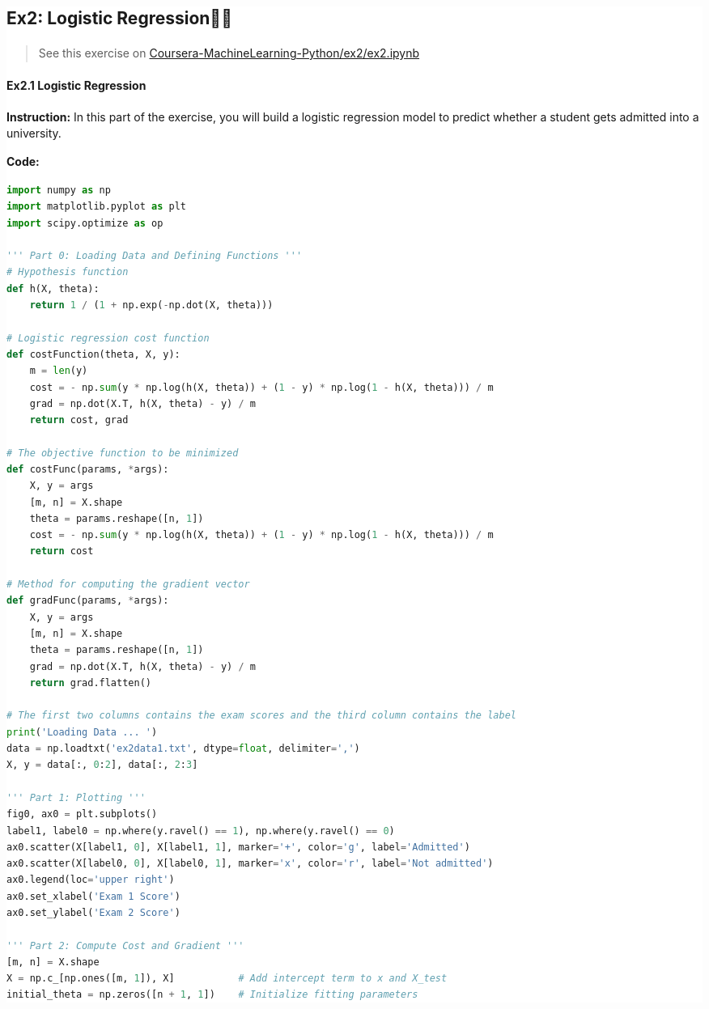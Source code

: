 ## Ex2: Logistic Regression👨‍💻

> See this exercise on [Coursera-MachineLearning-Python/ex2/ex2.ipynb](https://github.com/Fang-Lansheng/Coursera-MachineLearning-Python/blob/master/ex2/ex2.ipynb)

#### Ex2.1 Logistic Regression

**Instruction:**
In this part of the exercise, you will build a logistic regression model to predict whether a student gets admitted into a university.

**Code:**

```python
import numpy as np
import matplotlib.pyplot as plt
import scipy.optimize as op

''' Part 0: Loading Data and Defining Functions '''
# Hypothesis function
def h(X, theta):
    return 1 / (1 + np.exp(-np.dot(X, theta)))

# Logistic regression cost function
def costFunction(theta, X, y):
    m = len(y)
    cost = - np.sum(y * np.log(h(X, theta)) + (1 - y) * np.log(1 - h(X, theta))) / m
    grad = np.dot(X.T, h(X, theta) - y) / m
    return cost, grad

# The objective function to be minimized
def costFunc(params, *args):
    X, y = args
    [m, n] = X.shape
    theta = params.reshape([n, 1])
    cost = - np.sum(y * np.log(h(X, theta)) + (1 - y) * np.log(1 - h(X, theta))) / m
    return cost

# Method for computing the gradient vector
def gradFunc(params, *args):
    X, y = args
    [m, n] = X.shape
    theta = params.reshape([n, 1])
    grad = np.dot(X.T, h(X, theta) - y) / m
    return grad.flatten()

# The first two columns contains the exam scores and the third column contains the label
print('Loading Data ... ')
data = np.loadtxt('ex2data1.txt', dtype=float, delimiter=',')
X, y = data[:, 0:2], data[:, 2:3]

''' Part 1: Plotting '''
fig0, ax0 = plt.subplots()
label1, label0 = np.where(y.ravel() == 1), np.where(y.ravel() == 0)
ax0.scatter(X[label1, 0], X[label1, 1], marker='+', color='g', label='Admitted')
ax0.scatter(X[label0, 0], X[label0, 1], marker='x', color='r', label='Not admitted')
ax0.legend(loc='upper right')
ax0.set_xlabel('Exam 1 Score')
ax0.set_ylabel('Exam 2 Score')

''' Part 2: Compute Cost and Gradient '''
[m, n] = X.shape
X = np.c_[np.ones([m, 1]), X]           # Add intercept term to x and X_test
initial_theta = np.zeros([n + 1, 1])    # Initialize fitting parameters
```